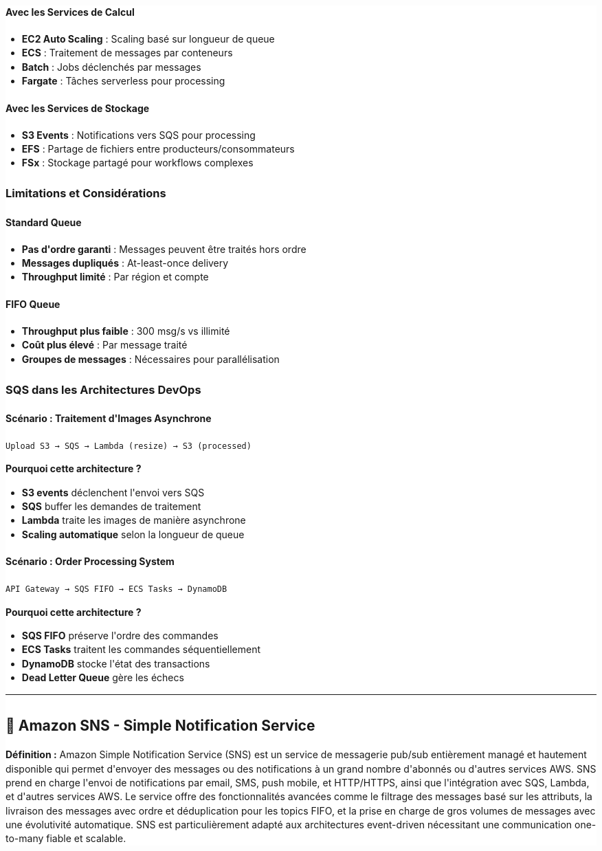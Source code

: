 #### **Avec les Services de Calcul**
- **EC2 Auto Scaling** : Scaling basé sur longueur de queue
- **ECS** : Traitement de messages par conteneurs
- **Batch** : Jobs déclenchés par messages
- **Fargate** : Tâches serverless pour processing

#### **Avec les Services de Stockage**
- **S3 Events** : Notifications vers SQS pour processing
- **EFS** : Partage de fichiers entre producteurs/consommateurs
- **FSx** : Stockage partagé pour workflows complexes

### **Limitations et Considérations**

#### **Standard Queue**
- **Pas d'ordre garanti** : Messages peuvent être traités hors ordre
- **Messages dupliqués** : At-least-once delivery
- **Throughput limité** : Par région et compte

#### **FIFO Queue**
- **Throughput plus faible** : 300 msg/s vs illimité
- **Coût plus élevé** : Par message traité
- **Groupes de messages** : Nécessaires pour parallélisation

### **SQS dans les Architectures DevOps**

#### **Scénario : Traitement d'Images Asynchrone**
```
Upload S3 → SQS → Lambda (resize) → S3 (processed)
```

**Pourquoi cette architecture ?**
- **S3 events** déclenchent l'envoi vers SQS
- **SQS** buffer les demandes de traitement
- **Lambda** traite les images de manière asynchrone
- **Scaling automatique** selon la longueur de queue

#### **Scénario : Order Processing System**
```
API Gateway → SQS FIFO → ECS Tasks → DynamoDB
```

**Pourquoi cette architecture ?**
- **SQS FIFO** préserve l'ordre des commandes
- **ECS Tasks** traitent les commandes séquentiellement
- **DynamoDB** stocke l'état des transactions
- **Dead Letter Queue** gère les échecs

---

## 📢 **Amazon SNS - Simple Notification Service**

**Définition :** Amazon Simple Notification Service (SNS) est un service de messagerie pub/sub entièrement managé et hautement disponible qui permet d'envoyer des messages ou des notifications à un grand nombre d'abonnés ou d'autres services AWS. SNS prend en charge l'envoi de notifications par email, SMS, push mobile, et HTTP/HTTPS, ainsi que l'intégration avec SQS, Lambda, et d'autres services AWS. Le service offre des fonctionnalités avancées comme le filtrage des messages basé sur les attributs, la livraison des messages avec ordre et déduplication pour les topics FIFO, et la prise en charge de gros volumes de messages avec une évolutivité automatique. SNS est particulièrement adapté aux architectures event-driven nécessitant une communication one-to-many fiable et scalable.
